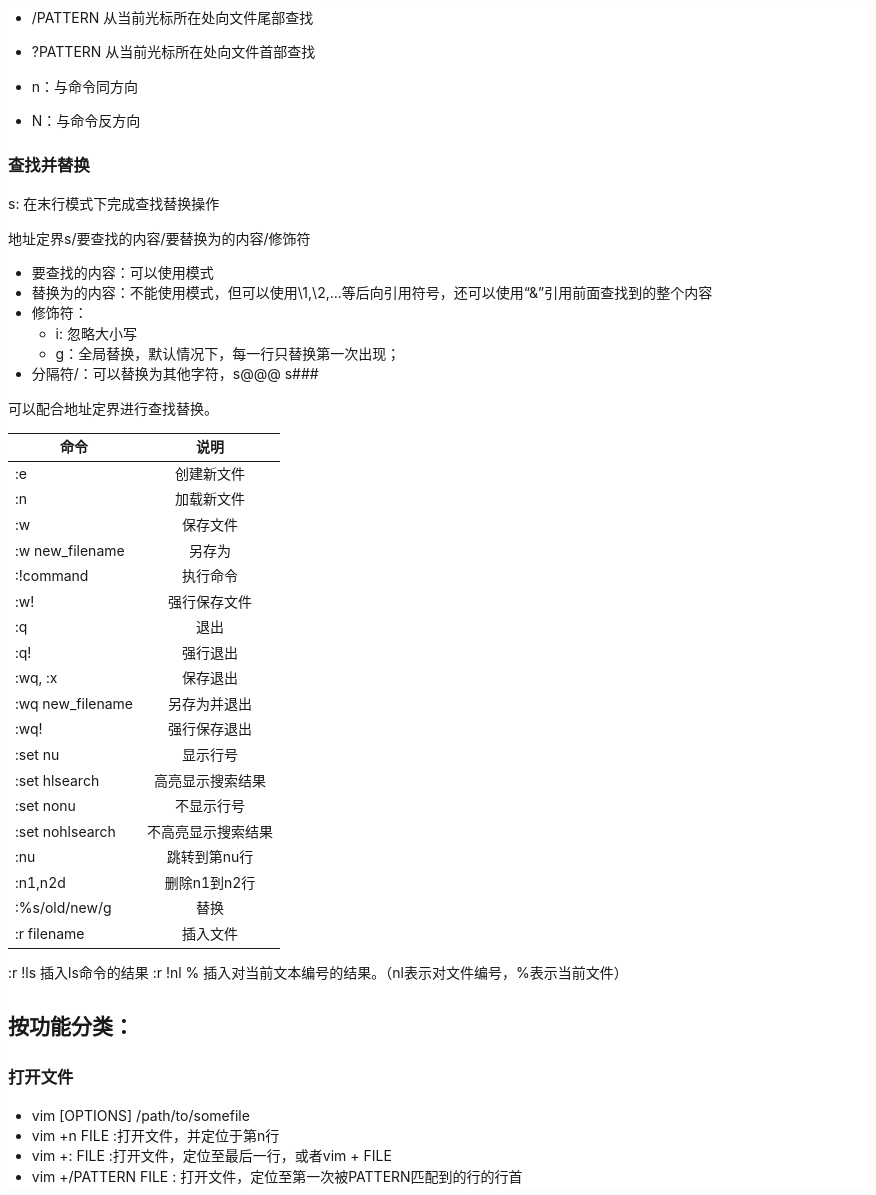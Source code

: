 - /PATTERN 从当前光标所在处向文件尾部查找
- ?PATTERN 从当前光标所在处向文件首部查找

- n：与命令同方向
- N：与命令反方向

### 查找并替换

s: 在末行模式下完成查找替换操作

地址定界s/要查找的内容/要替换为的内容/修饰符

- 要查找的内容：可以使用模式
- 替换为的内容：不能使用模式，但可以使用\1,\2,...等后向引用符号，还可以使用“&”引用前面查找到的整个内容
- 修饰符：
	- i: 忽略大小写
	- g：全局替换，默认情况下，每一行只替换第一次出现；
- 分隔符/：可以替换为其他字符，s@@@ s###


可以配合地址定界进行查找替换。


命令      | 说明
-|:-:
 :e        |   创建新文件
 :n        |   加载新文件
 :w        |   保存文件
 :w new_filename | 另存为
 :!command        |   执行命令
 :w!       |   强行保存文件
 :q  |   退出
 :q!       |   强行退出
 :wq, :x   |   保存退出
 :wq new_filename | 另存为并退出
 :wq!      |   强行保存退出
 :set nu   |   显示行号
 :set hlsearch   |   高亮显示搜索结果
 :set nonu |   不显示行号
 :set nohlsearch |   不高亮显示搜索结果
 :nu       |   跳转到第nu行
 :n1,n2d   |   删除n1到n2行 
 :%s/old/new/g | 替换
 :r filename | 插入文件

:r !ls 插入ls命令的结果
:r !nl % 插入对当前文本编号的结果。（nl表示对文件编号，%表示当前文件）

## 按功能分类：

### 打开文件

- vim [OPTIONS] /path/to/somefile
- vim +n FILE :打开文件，并定位于第n行 
- vim +: FILE :打开文件，定位至最后一行，或者vim + FILE
- vim +/PATTERN FILE : 打开文件，定位至第一次被PATTERN匹配到的行的行首
